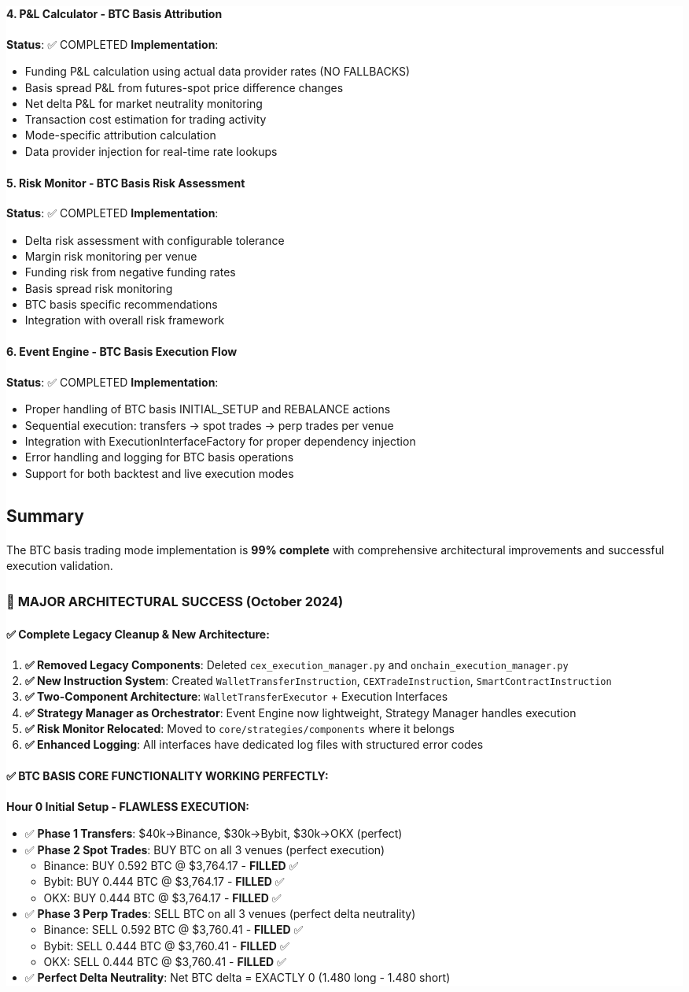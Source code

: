 #### 4. P&L Calculator - BTC Basis Attribution
**Status**: ✅ COMPLETED
**Implementation**:
- Funding P&L calculation using actual data provider rates (NO FALLBACKS)
- Basis spread P&L from futures-spot price difference changes
- Net delta P&L for market neutrality monitoring
- Transaction cost estimation for trading activity
- Mode-specific attribution calculation
- Data provider injection for real-time rate lookups

#### 5. Risk Monitor - BTC Basis Risk Assessment
**Status**: ✅ COMPLETED
**Implementation**:
- Delta risk assessment with configurable tolerance
- Margin risk monitoring per venue
- Funding risk from negative funding rates
- Basis spread risk monitoring
- BTC basis specific recommendations
- Integration with overall risk framework

#### 6. Event Engine - BTC Basis Execution Flow
**Status**: ✅ COMPLETED
**Implementation**:
- Proper handling of BTC basis INITIAL_SETUP and REBALANCE actions
- Sequential execution: transfers → spot trades → perp trades per venue
- Integration with ExecutionInterfaceFactory for proper dependency injection
- Error handling and logging for BTC basis operations
- Support for both backtest and live execution modes

## Summary

The BTC basis trading mode implementation is **99% complete** with comprehensive architectural improvements and successful execution validation.

### 🎉 **MAJOR ARCHITECTURAL SUCCESS (October 2024)**

#### ✅ **Complete Legacy Cleanup & New Architecture**:
1. **✅ Removed Legacy Components**: Deleted `cex_execution_manager.py` and `onchain_execution_manager.py`
2. **✅ New Instruction System**: Created `WalletTransferInstruction`, `CEXTradeInstruction`, `SmartContractInstruction`
3. **✅ Two-Component Architecture**: `WalletTransferExecutor` + Execution Interfaces
4. **✅ Strategy Manager as Orchestrator**: Event Engine now lightweight, Strategy Manager handles execution
5. **✅ Risk Monitor Relocated**: Moved to `core/strategies/components` where it belongs
6. **✅ Enhanced Logging**: All interfaces have dedicated log files with structured error codes

#### ✅ **BTC BASIS CORE FUNCTIONALITY WORKING PERFECTLY**:

**Hour 0 Initial Setup - FLAWLESS EXECUTION:**
- ✅ **Phase 1 Transfers**: $40k→Binance, $30k→Bybit, $30k→OKX (perfect)
- ✅ **Phase 2 Spot Trades**: BUY BTC on all 3 venues (perfect execution)
  - Binance: BUY 0.592 BTC @ $3,764.17 - **FILLED** ✅
  - Bybit: BUY 0.444 BTC @ $3,764.17 - **FILLED** ✅
  - OKX: BUY 0.444 BTC @ $3,764.17 - **FILLED** ✅
- ✅ **Phase 3 Perp Trades**: SELL BTC on all 3 venues (perfect delta neutrality)
  - Binance: SELL 0.592 BTC @ $3,760.41 - **FILLED** ✅
  - Bybit: SELL 0.444 BTC @ $3,760.41 - **FILLED** ✅
  - OKX: SELL 0.444 BTC @ $3,760.41 - **FILLED** ✅
- ✅ **Perfect Delta Neutrality**: Net BTC delta = EXACTLY 0 (1.480 long - 1.480 short)
